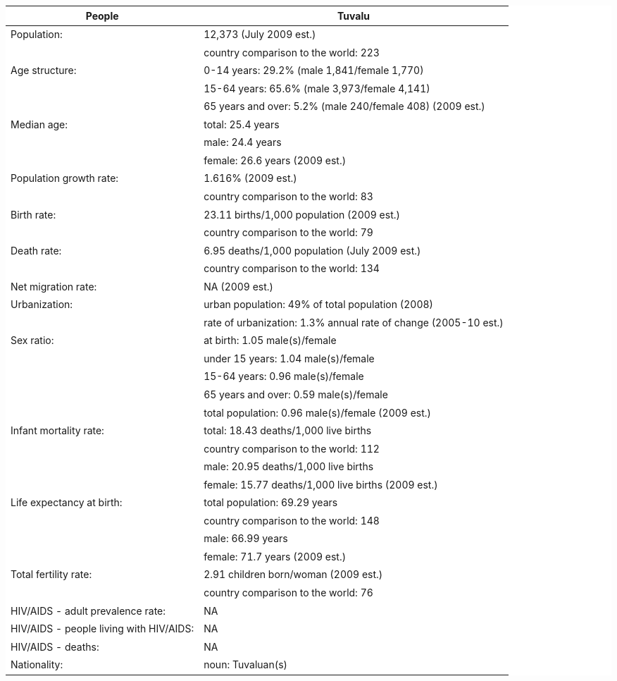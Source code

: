 
| People | Tuvalu |
| --- | --- |
| Population: | 12,373 (July 2009 est.) |
| | country comparison to the world: 223 |
| Age structure: | 0-14 years: 29.2% (male 1,841/female 1,770) |
| | 15-64 years: 65.6% (male 3,973/female 4,141) |
| | 65 years and over: 5.2% (male 240/female 408) (2009 est.) |
| Median age: | total: 25.4 years |
| | male: 24.4 years |
| | female: 26.6 years (2009 est.) |
| Population growth rate: | 1.616% (2009 est.) |
| | country comparison to the world: 83 |
| Birth rate: | 23.11 births/1,000 population (2009 est.) |
| | country comparison to the world: 79 |
| Death rate: | 6.95 deaths/1,000 population (July 2009 est.) |
| | country comparison to the world: 134 |
| Net migration rate: | NA (2009 est.) |
| Urbanization: | urban population: 49% of total population (2008) |
| | rate of urbanization: 1.3% annual rate of change (2005-10 est.) |
| Sex ratio: | at birth: 1.05 male(s)/female |
| | under 15 years: 1.04 male(s)/female |
| | 15-64 years: 0.96 male(s)/female |
| | 65 years and over: 0.59 male(s)/female |
| | total population: 0.96 male(s)/female (2009 est.) |
| Infant mortality rate: | total: 18.43 deaths/1,000 live births |
| | country comparison to the world: 112 |
| | male: 20.95 deaths/1,000 live births |
| | female: 15.77 deaths/1,000 live births (2009 est.) |
| Life expectancy at birth: | total population: 69.29 years |
| | country comparison to the world: 148 |
| | male: 66.99 years |
| | female: 71.7 years (2009 est.) |
| Total fertility rate: | 2.91 children born/woman (2009 est.) |
| | country comparison to the world: 76 |
| HIV/AIDS - adult prevalence rate: | NA |
| HIV/AIDS - people living with HIV/AIDS: | NA |
| HIV/AIDS - deaths: | NA |
| Nationality: | noun: Tuvaluan(s) |